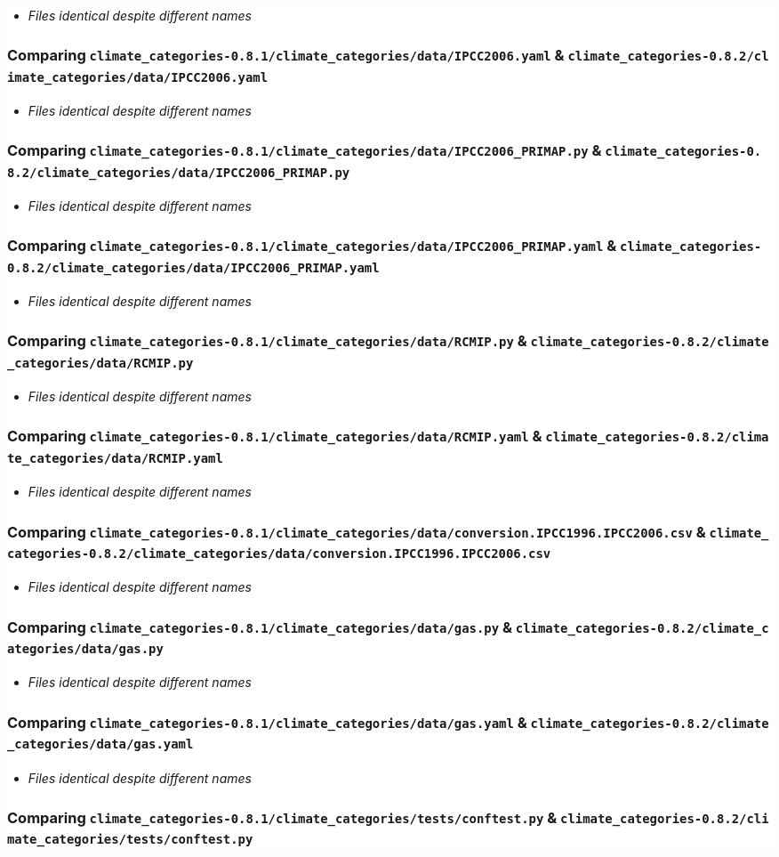  * *Files identical despite different names*

### Comparing `climate_categories-0.8.1/climate_categories/data/IPCC2006.yaml` & `climate_categories-0.8.2/climate_categories/data/IPCC2006.yaml`

 * *Files identical despite different names*

### Comparing `climate_categories-0.8.1/climate_categories/data/IPCC2006_PRIMAP.py` & `climate_categories-0.8.2/climate_categories/data/IPCC2006_PRIMAP.py`

 * *Files identical despite different names*

### Comparing `climate_categories-0.8.1/climate_categories/data/IPCC2006_PRIMAP.yaml` & `climate_categories-0.8.2/climate_categories/data/IPCC2006_PRIMAP.yaml`

 * *Files identical despite different names*

### Comparing `climate_categories-0.8.1/climate_categories/data/RCMIP.py` & `climate_categories-0.8.2/climate_categories/data/RCMIP.py`

 * *Files identical despite different names*

### Comparing `climate_categories-0.8.1/climate_categories/data/RCMIP.yaml` & `climate_categories-0.8.2/climate_categories/data/RCMIP.yaml`

 * *Files identical despite different names*

### Comparing `climate_categories-0.8.1/climate_categories/data/conversion.IPCC1996.IPCC2006.csv` & `climate_categories-0.8.2/climate_categories/data/conversion.IPCC1996.IPCC2006.csv`

 * *Files identical despite different names*

### Comparing `climate_categories-0.8.1/climate_categories/data/gas.py` & `climate_categories-0.8.2/climate_categories/data/gas.py`

 * *Files identical despite different names*

### Comparing `climate_categories-0.8.1/climate_categories/data/gas.yaml` & `climate_categories-0.8.2/climate_categories/data/gas.yaml`

 * *Files identical despite different names*

### Comparing `climate_categories-0.8.1/climate_categories/tests/conftest.py` & `climate_categories-0.8.2/climate_categories/tests/conftest.py`
